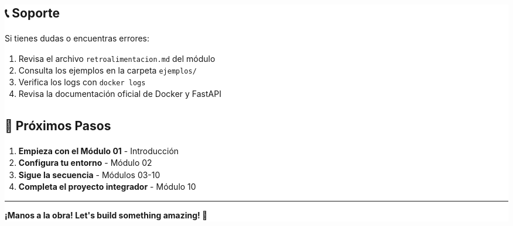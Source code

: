 ## 📞 Soporte

Si tienes dudas o encuentras errores:

1. Revisa el archivo `retroalimentacion.md` del módulo
2. Consulta los ejemplos en la carpeta `ejemplos/`
3. Verifica los logs con `docker logs`
4. Revisa la documentación oficial de Docker y FastAPI

## 🚦 Próximos Pasos

1. **Empieza con el Módulo 01** - Introducción
2. **Configura tu entorno** - Módulo 02
3. **Sigue la secuencia** - Módulos 03-10
4. **Completa el proyecto integrador** - Módulo 10

---

**¡Manos a la obra! Let's build something amazing! 🚀**
